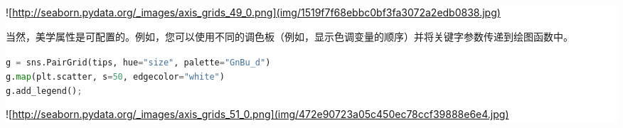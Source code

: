 ![http://seaborn.pydata.org/_images/axis_grids_49_0.png](img/1519f7f68ebbc0bf3fa3072a2edb0838.jpg)

当然，美学属性是可配置的。例如，您可以使用不同的调色板（例如，显示色调变量的顺序）并将关键字参数传递到绘图函数中。
```py
g = sns.PairGrid(tips, hue="size", palette="GnBu_d")
g.map(plt.scatter, s=50, edgecolor="white")
g.add_legend();

```

![http://seaborn.pydata.org/_images/axis_grids_51_0.png](img/472e90723a05c450ec78ccf39888e6e4.jpg)
